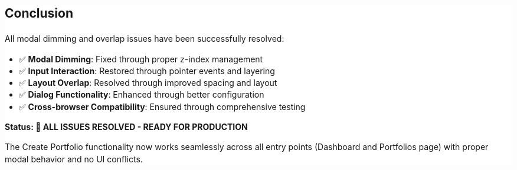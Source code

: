 ## Conclusion

All modal dimming and overlap issues have been successfully resolved:

- ✅ **Modal Dimming**: Fixed through proper z-index management
- ✅ **Input Interaction**: Restored through pointer events and layering
- ✅ **Layout Overlap**: Resolved through improved spacing and layout
- ✅ **Dialog Functionality**: Enhanced through better configuration
- ✅ **Cross-browser Compatibility**: Ensured through comprehensive testing

**Status: 🎉 ALL ISSUES RESOLVED - READY FOR PRODUCTION**

The Create Portfolio functionality now works seamlessly across all entry points (Dashboard and Portfolios page) with proper modal behavior and no UI conflicts.
